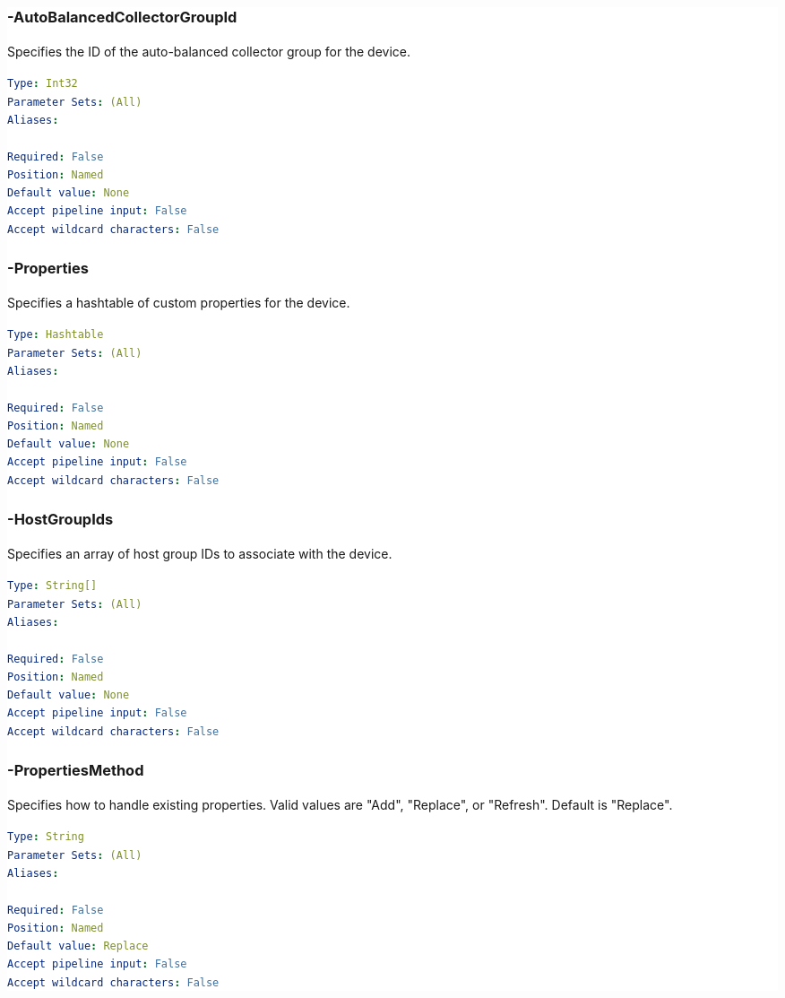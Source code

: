 ### -AutoBalancedCollectorGroupId
Specifies the ID of the auto-balanced collector group for the device.

```yaml
Type: Int32
Parameter Sets: (All)
Aliases:

Required: False
Position: Named
Default value: None
Accept pipeline input: False
Accept wildcard characters: False
```

### -Properties
Specifies a hashtable of custom properties for the device.

```yaml
Type: Hashtable
Parameter Sets: (All)
Aliases:

Required: False
Position: Named
Default value: None
Accept pipeline input: False
Accept wildcard characters: False
```

### -HostGroupIds
Specifies an array of host group IDs to associate with the device.

```yaml
Type: String[]
Parameter Sets: (All)
Aliases:

Required: False
Position: Named
Default value: None
Accept pipeline input: False
Accept wildcard characters: False
```

### -PropertiesMethod
Specifies how to handle existing properties.
Valid values are "Add", "Replace", or "Refresh".
Default is "Replace".

```yaml
Type: String
Parameter Sets: (All)
Aliases:

Required: False
Position: Named
Default value: Replace
Accept pipeline input: False
Accept wildcard characters: False
```
